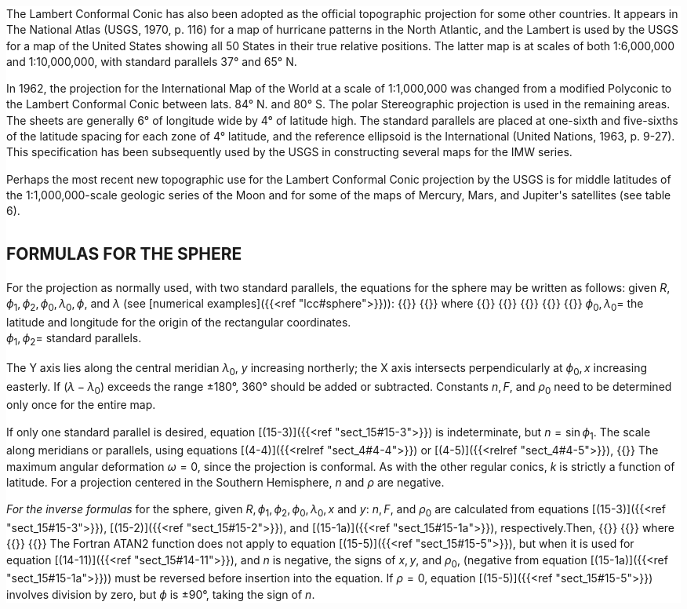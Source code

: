 The Lambert Conformal Conic has also been adopted as the official topographic projection for some other countries. It appears in The National Atlas (USGS, 1970, p. 116) for a map of hurricane patterns in the North Atlantic, and the Lambert is used by the USGS for a map of the United States showing all 50 States in their true relative positions. The latter map is at scales of both 1:6,000,000 and 1:10,000,000, with standard parallels 37° and 65° N.

In 1962, the projection for the International Map of the World at a scale of 1:1,000,000 was changed from a modified Polyconic to the Lambert Conformal Conic between lats. 84° N. and 80° S. The polar Stereographic projection is used in the remaining areas. The sheets are generally 6° of longitude wide by 4° of latitude high. The standard parallels are placed at one-sixth and five-sixths of the latitude spacing for each zone of 4° latitude, and the reference ellipsoid is the International (United Nations, 1963, p. 9-27). This specification has been subsequently used by the USGS in constructing several maps for the IMW series.

Perhaps the most recent new topographic use for the Lambert Conformal Conic projection by the USGS is for middle latitudes of the 1:1,000,000-scale geologic series of the Moon and for some of the maps of Mercury, Mars, and Jupiter's satellites (see table 6).

## FORMULAS FOR THE SPHERE
For the projection as normally used, with two standard parallels, the equations for the sphere may be written as follows: given $R, \phi_1, \phi_2, \phi_0, \lambda_0, \phi$, and $\lambda$ (see [numerical examples]({{<ref "lcc#sphere">}})):
{{<math tag="14-1">}} x=\rho\sin\theta {{</math>}}
{{<math tag="14-1">}} y=\rho_0-\rho\cos\theta {{</math>}}
where
{{<math tag="15-1">}} \rho = R F/\tan^n(\pi/4+\phi/2) {{</math>}}
{{<math tag="14-4">}} \theta = n(\lambda-\lambda_0) {{</math>}}
{{<math tag="15-1a">}} \rho_0 = R F/\tan^n(\pi/4+\phi_0/2) {{</math>}}
{{<math tag="15-2">}} F = \cos\phi_1\tan^n(\pi/4+\phi_1/2)/n{{</math>}}
{{<math tag="15-3">}} n=\ln(\cos\phi_1/\cos\phi_2)/\ln[\tan(\pi/4+\phi_2/2)/\tan(\pi/4+\phi_1/2)] {{</math>}}
$\phi_0,\lambda_0=$ the latitude and longitude for the origin of the rectangular coordinates.  
$\phi_1,\phi_2=$ standard parallels.

The Y axis lies along the central meridian $\lambda_0$, $y$ increasing northerly; the X axis intersects perpendicularly at $\phi_0, x$ increasing easterly. If $(\lambda-\lambda_0)$ exceeds the range $\pm180°$, 360° should be added or subtracted. Constants $n, F$, and $\rho_0$ need to be determined only once for the entire map. 

If only one standard parallel is desired, equation [(15-3)]({{<ref "sect_15#15-3">}}) is indeterminate, but $n=\sin\phi_1$. The scale along meridians or parallels, using equations [(4-4)]({{<relref "sect_4#4-4">}}) or [(4-5)]({{<relref "sect_4#4-5">}}),
{{<math tag="15-4">}} k = h = \cos\phi_1\tan^n(\pi/4+\phi_1/2)/[\cos\phi\tan^n(\pi/4+\phi/2)] {{</math>}}
The maximum angular deformation $\omega = 0$, since the projection is conformal. As with the other regular conics, $k$ is strictly a function of latitude. For a projection centered in the Southern Hemisphere, $n$ and $\rho$ are negative.

_For the inverse formulas_ for the sphere, given $R,\phi_1,\phi_2,\phi_0,\lambda_0, x$ and $y$:  $n, F,$ and $\rho_0$ are calculated from equations [(15-3)]({{<ref "sect_15#15-3">}}), [(15-2)]({{<ref "sect_15#15-2">}}), and [(15-1a)]({{<ref "sect_15#15-1a">}}), respectively.Then,
{{<math tag="15-5">}}\phi=2\arctan(R F/\rho)^{1/n}-\pi/2{{</math>}}
{{<math tag="14-9">}}\lambda = \lambda_0 + \theta/n{{</math>}}
where
{{<math tag="14-10">}} \rho = [x^2+(\rho_0-y)^2]^{1/2}, \text{ taking the sign of } n {{</math>}}
{{<math tag="14-11">}} \theta = \arctan[x/(\rho_0-y)] {{</math>}}
The Fortran ATAN2 function does not apply to equation [(15-5)]({{<ref "sect_15#15-5">}}), but when it is used for equation [(14-11)]({{<ref "sect_15#14-11">}}), and $n$ is negative, the signs of $x, y$, and $\rho_0$, (negative from equation [(15-1a)]({{<ref "sect_15#15-1a">}})) must be reversed before insertion into the equation. If $\rho = 0$, equation [(15-5)]({{<ref "sect_15#15-5">}}) involves division by zero, but $\phi$ is $\pm90°$, taking the sign of $n$.


[^4]: For Hawaii, the standard parallels are lats. 20° 40' and 23° 20' N.; the corresponding base map was not prepared for Alaska.